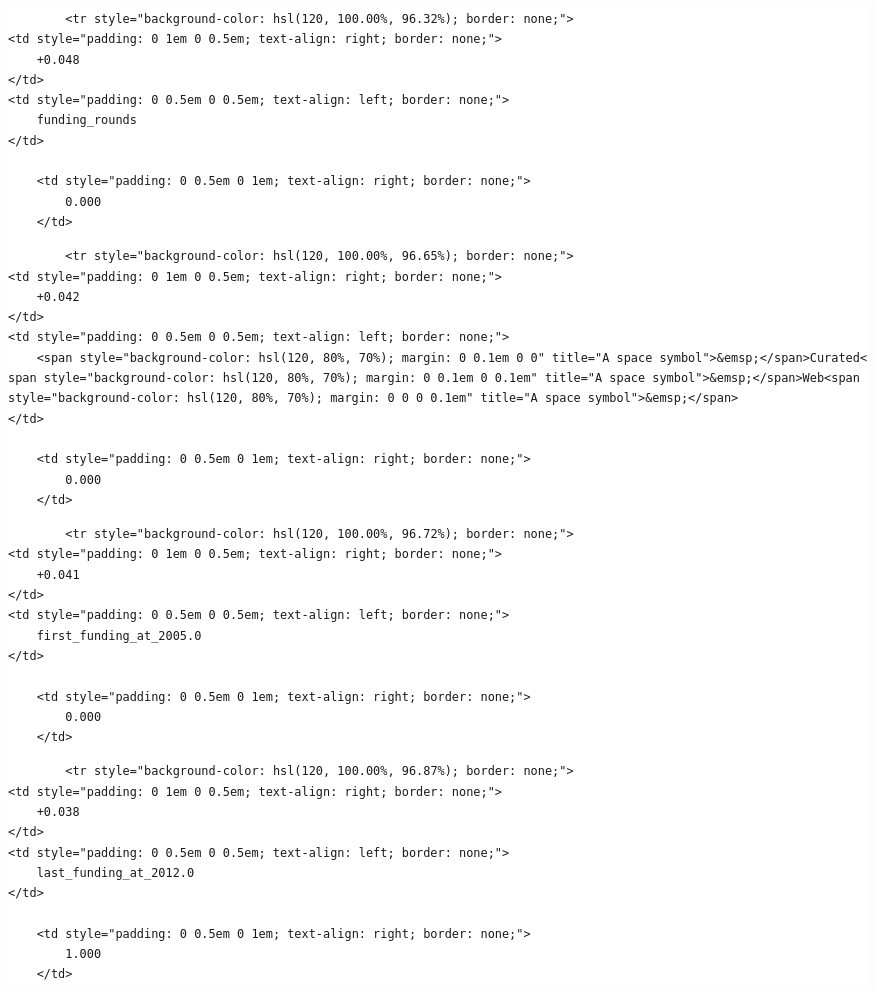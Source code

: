 </tr>
        
            <tr style="background-color: hsl(120, 100.00%, 96.32%); border: none;">
    <td style="padding: 0 1em 0 0.5em; text-align: right; border: none;">
        +0.048
    </td>
    <td style="padding: 0 0.5em 0 0.5em; text-align: left; border: none;">
        funding_rounds
    </td>
    
        <td style="padding: 0 0.5em 0 1em; text-align: right; border: none;">
            0.000
        </td>
    
</tr>
        
            <tr style="background-color: hsl(120, 100.00%, 96.65%); border: none;">
    <td style="padding: 0 1em 0 0.5em; text-align: right; border: none;">
        +0.042
    </td>
    <td style="padding: 0 0.5em 0 0.5em; text-align: left; border: none;">
        <span style="background-color: hsl(120, 80%, 70%); margin: 0 0.1em 0 0" title="A space symbol">&emsp;</span>Curated<span style="background-color: hsl(120, 80%, 70%); margin: 0 0.1em 0 0.1em" title="A space symbol">&emsp;</span>Web<span style="background-color: hsl(120, 80%, 70%); margin: 0 0 0 0.1em" title="A space symbol">&emsp;</span>
    </td>
    
        <td style="padding: 0 0.5em 0 1em; text-align: right; border: none;">
            0.000
        </td>
    
</tr>
        
            <tr style="background-color: hsl(120, 100.00%, 96.72%); border: none;">
    <td style="padding: 0 1em 0 0.5em; text-align: right; border: none;">
        +0.041
    </td>
    <td style="padding: 0 0.5em 0 0.5em; text-align: left; border: none;">
        first_funding_at_2005.0
    </td>
    
        <td style="padding: 0 0.5em 0 1em; text-align: right; border: none;">
            0.000
        </td>
    
</tr>
        
            <tr style="background-color: hsl(120, 100.00%, 96.87%); border: none;">
    <td style="padding: 0 1em 0 0.5em; text-align: right; border: none;">
        +0.038
    </td>
    <td style="padding: 0 0.5em 0 0.5em; text-align: left; border: none;">
        last_funding_at_2012.0
    </td>
    
        <td style="padding: 0 0.5em 0 1em; text-align: right; border: none;">
            1.000
        </td>
    